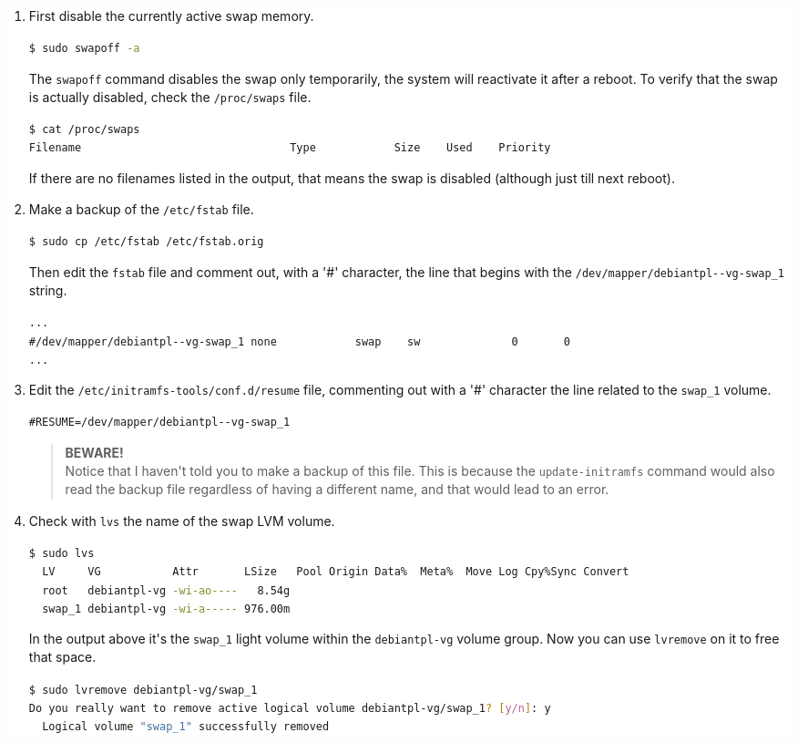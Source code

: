 1. First disable the currently active swap memory.

    ~~~bash
    $ sudo swapoff -a
    ~~~

    The `swapoff` command disables the swap only temporarily, the system will reactivate it after a reboot. To verify that the swap is actually disabled, check the `/proc/swaps` file.

    ~~~bash
    $ cat /proc/swaps
    Filename                                Type            Size    Used    Priority
    ~~~

    If there are no filenames listed in the output, that means the swap is disabled (although just till next reboot).

2. Make a backup of the `/etc/fstab` file.

    ~~~bash
    $ sudo cp /etc/fstab /etc/fstab.orig
    ~~~

    Then edit the `fstab` file and comment out, with a '#' character, the line that begins with the `/dev/mapper/debiantpl--vg-swap_1` string.

    ~~~properties
    ...
    #/dev/mapper/debiantpl--vg-swap_1 none            swap    sw              0       0
    ...
    ~~~

3. Edit the `/etc/initramfs-tools/conf.d/resume` file, commenting out with a '#' character the line related to the `swap_1` volume.

    ~~~properties
    #RESUME=/dev/mapper/debiantpl--vg-swap_1
    ~~~

    > **BEWARE!**  
    Notice that I haven't told you to make a backup of this file. This is because the `update-initramfs` command would also read the backup file regardless of having a different name, and that would lead to an error.

4. Check with `lvs` the name of the swap LVM volume.

    ~~~bash
    $ sudo lvs
      LV     VG           Attr       LSize   Pool Origin Data%  Meta%  Move Log Cpy%Sync Convert
      root   debiantpl-vg -wi-ao----   8.54g
      swap_1 debiantpl-vg -wi-a----- 976.00m
    ~~~

    In the output above it's the `swap_1` light volume within the `debiantpl-vg` volume group. Now you can use `lvremove` on it to free that space.

    ~~~bash
    $ sudo lvremove debiantpl-vg/swap_1
    Do you really want to remove active logical volume debiantpl-vg/swap_1? [y/n]: y
      Logical volume "swap_1" successfully removed
    ~~~
